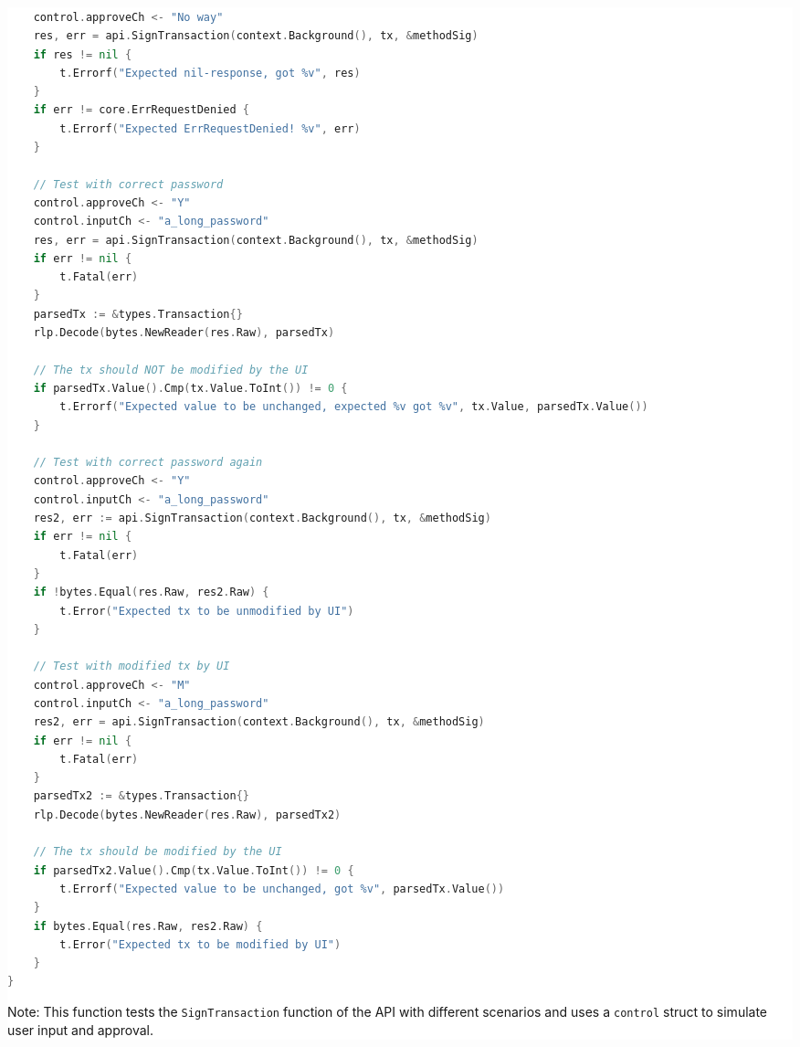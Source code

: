 ```go
    control.approveCh <- "No way"
    res, err = api.SignTransaction(context.Background(), tx, &methodSig)
    if res != nil {
        t.Errorf("Expected nil-response, got %v", res)
    }
    if err != core.ErrRequestDenied {
        t.Errorf("Expected ErrRequestDenied! %v", err)
    }

    // Test with correct password
    control.approveCh <- "Y"
    control.inputCh <- "a_long_password"
    res, err = api.SignTransaction(context.Background(), tx, &methodSig)
    if err != nil {
        t.Fatal(err)
    }
    parsedTx := &types.Transaction{}
    rlp.Decode(bytes.NewReader(res.Raw), parsedTx)

    // The tx should NOT be modified by the UI
    if parsedTx.Value().Cmp(tx.Value.ToInt()) != 0 {
        t.Errorf("Expected value to be unchanged, expected %v got %v", tx.Value, parsedTx.Value())
    }

    // Test with correct password again
    control.approveCh <- "Y"
    control.inputCh <- "a_long_password"
    res2, err := api.SignTransaction(context.Background(), tx, &methodSig)
    if err != nil {
        t.Fatal(err)
    }
    if !bytes.Equal(res.Raw, res2.Raw) {
        t.Error("Expected tx to be unmodified by UI")
    }

    // Test with modified tx by UI
    control.approveCh <- "M"
    control.inputCh <- "a_long_password"
    res2, err = api.SignTransaction(context.Background(), tx, &methodSig)
    if err != nil {
        t.Fatal(err)
    }
    parsedTx2 := &types.Transaction{}
    rlp.Decode(bytes.NewReader(res.Raw), parsedTx2)

    // The tx should be modified by the UI
    if parsedTx2.Value().Cmp(tx.Value.ToInt()) != 0 {
        t.Errorf("Expected value to be unchanged, got %v", parsedTx.Value())
    }
    if bytes.Equal(res.Raw, res2.Raw) {
        t.Error("Expected tx to be modified by UI")
    }
}
```

Note: This function tests the `SignTransaction` function of the API with different scenarios and uses a `control` struct to simulate user input and approval.